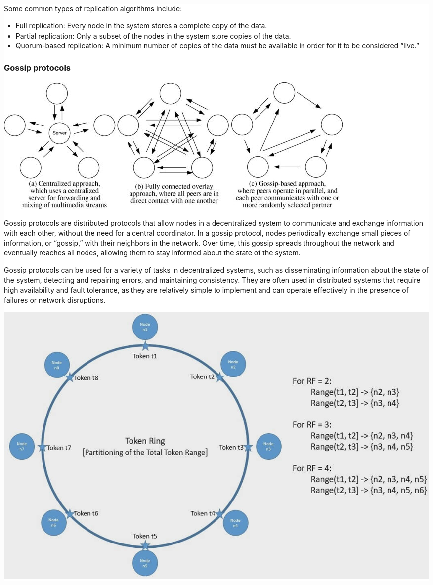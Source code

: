 Some common types of replication algorithms include:

- Full replication: Every node in the system stores a complete copy of the data.
- Partial replication: Only a subset of the nodes in the system store copies of the data.
- Quorum-based replication: A minimum number of copies of the data must be available in order for it to be considered “live.”

### Gossip protocols

![Replication](/images/13174_2012_Article_12_Fig1_HTML.jpg)

Gossip protocols are distributed protocols that allow nodes in a decentralized system to communicate and exchange information with each other, without the need for a central coordinator. In a gossip protocol, nodes periodically exchange small pieces of information, or “gossip,” with their neighbors in the network. Over time, this gossip spreads throughout the network and eventually reaches all nodes, allowing them to stay informed about the state of the system.

Gossip protocols can be used for a variety of tasks in decentralized systems, such as disseminating information about the state of the system, detecting and repairing errors, and maintaining consistency. They are often used in distributed systems that require high availability and fault tolerance, as they are relatively simple to implement and can operate effectively in the presence of failures or network disruptions.

![Replication](/images/1sy9fDAy1KLb7mYflAP_F_A.jpg)
